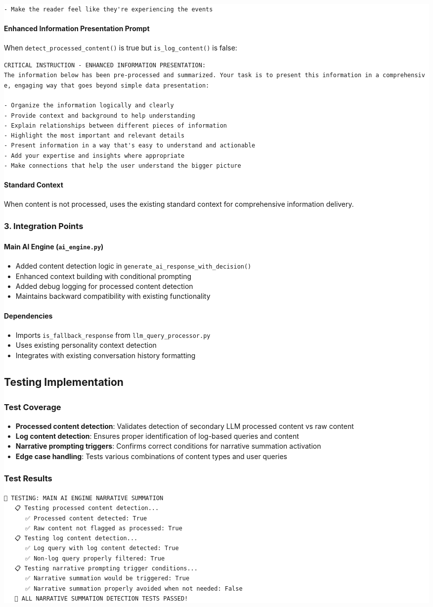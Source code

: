 ```
- Make the reader feel like they're experiencing the events
```

#### Enhanced Information Presentation Prompt
When `detect_processed_content()` is true but `is_log_content()` is false:
```
CRITICAL INSTRUCTION - ENHANCED INFORMATION PRESENTATION:
The information below has been pre-processed and summarized. Your task is to present this information in a comprehensive, engaging way that goes beyond simple data presentation:

- Organize the information logically and clearly
- Provide context and background to help understanding
- Explain relationships between different pieces of information
- Highlight the most important and relevant details
- Present information in a way that's easy to understand and actionable
- Add your expertise and insights where appropriate
- Make connections that help the user understand the bigger picture
```

#### Standard Context
When content is not processed, uses the existing standard context for comprehensive information delivery.

### 3. Integration Points

#### Main AI Engine (`ai_engine.py`)
- Added content detection logic in `generate_ai_response_with_decision()`
- Enhanced context building with conditional prompting
- Added debug logging for processed content detection
- Maintains backward compatibility with existing functionality

#### Dependencies
- Imports `is_fallback_response` from `llm_query_processor.py`
- Uses existing personality context detection
- Integrates with existing conversation history formatting

## Testing Implementation

### Test Coverage
- **Processed content detection**: Validates detection of secondary LLM processed content vs raw content
- **Log content detection**: Ensures proper identification of log-based queries and content
- **Narrative prompting triggers**: Confirms correct conditions for narrative summation activation
- **Edge case handling**: Tests various combinations of content types and user queries

### Test Results
```
🧪 TESTING: MAIN AI ENGINE NARRATIVE SUMMATION
   📋 Testing processed content detection...
      ✅ Processed content detected: True
      ✅ Raw content not flagged as processed: True
   📋 Testing log content detection...
      ✅ Log query with log content detected: True
      ✅ Non-log query properly filtered: True
   📋 Testing narrative prompting trigger conditions...
      ✅ Narrative summation would be triggered: True
      ✅ Narrative summation properly avoided when not needed: False
   🎉 ALL NARRATIVE SUMMATION DETECTION TESTS PASSED!
```
